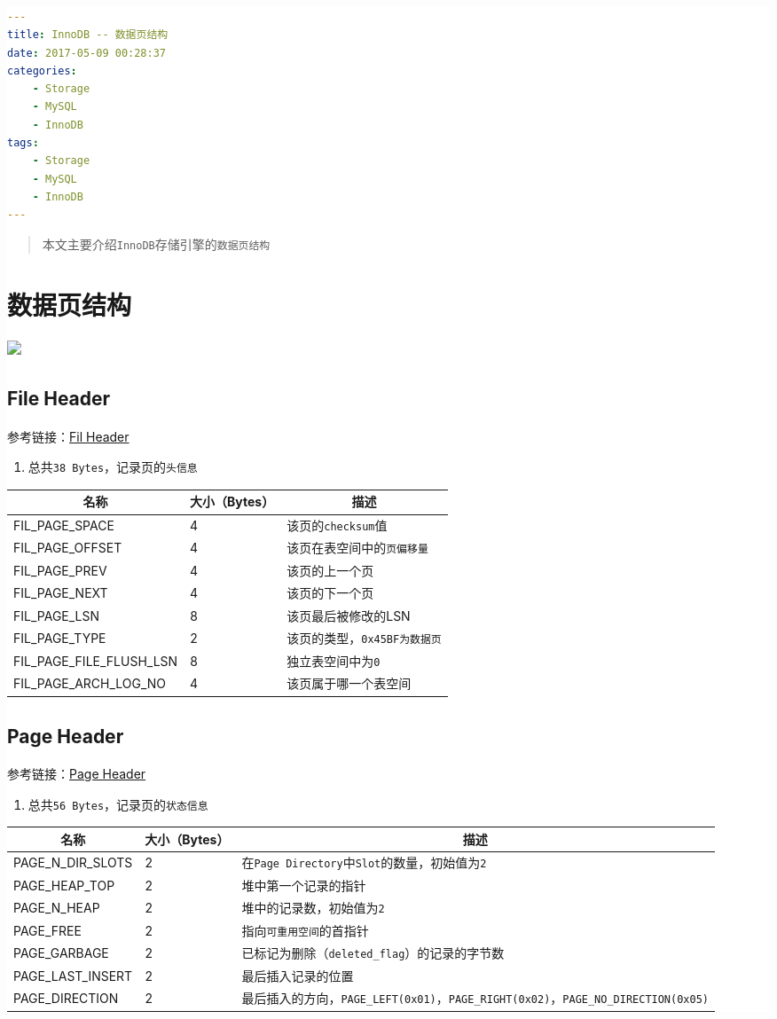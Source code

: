 ```yaml
---
title: InnoDB -- 数据页结构
date: 2017-05-09 00:28:37
categories:
    - Storage
    - MySQL
    - InnoDB
tags:
    - Storage
    - MySQL
    - InnoDB
---
```


> 本文主要介绍`InnoDB`存储引擎的`数据页结构`




# 数据页结构
<img src="https://innodb-1253868755.cos.ap-guangzhou.myqcloud.com/page_structure.png" width="500">

## File Header
参考链接：[Fil Header](https://dev.mysql.com/doc/internals/en/innodb-fil-header.html)

1. 总共`38 Bytes`，记录页的`头信息`

| 名称 | 大小（Bytes） | 描述 |
| --- | --- | --- |
| FIL_PAGE_SPACE | 4 | 该页的`checksum`值 |
| FIL_PAGE_OFFSET | 4 | 该页在表空间中的`页偏移量` |
| FIL_PAGE_PREV | 4 | 该页的上一个页 |
| FIL_PAGE_NEXT | 4 | 该页的下一个页 |
| FIL_PAGE_LSN | 8 | 该页最后被修改的LSN |
| FIL_PAGE_TYPE | 2 | 该页的类型，`0x45BF为数据页` |
| FIL_PAGE_FILE_FLUSH_LSN | 8 | 独立表空间中为`0` |
| FIL_PAGE_ARCH_LOG_NO | 4 | 该页属于哪一个表空间 |

## Page Header
参考链接：[Page Header](https://dev.mysql.com/doc/internals/en/innodb-page-header.html)

1. 总共`56 Bytes`，记录页的`状态信息`

| 名称 | 大小（Bytes） | 描述 |
| --- | --- | --- |
| PAGE_N_DIR_SLOTS | 2 | 在`Page Directory`中`Slot`的数量，初始值为`2` |
| PAGE_HEAP_TOP | 2 | 堆中第一个记录的指针 |
| PAGE_N_HEAP | 2 | 堆中的记录数，初始值为`2` |
| PAGE_FREE | 2 | 指向`可重用空间`的首指针 |
| PAGE_GARBAGE | 2 | 已标记为删除（`deleted_flag`）的记录的字节数 |
| PAGE_LAST_INSERT | 2 | 最后插入记录的位置 |
| PAGE_DIRECTION | 2 | 最后插入的方向，`PAGE_LEFT(0x01)`，`PAGE_RIGHT(0x02)`，`PAGE_NO_DIRECTION(0x05)` |